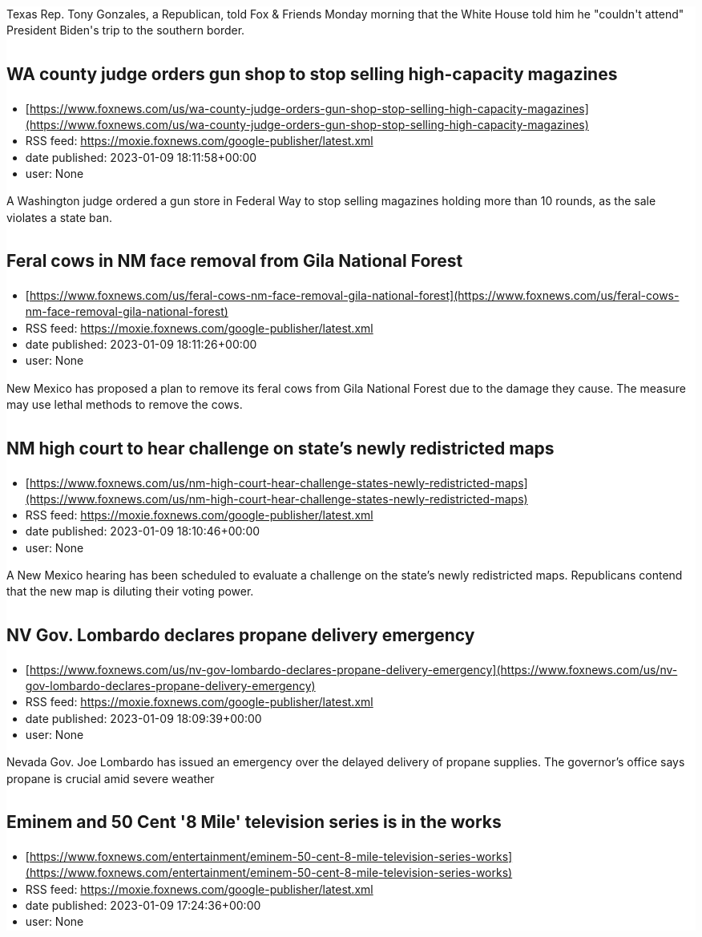 Texas Rep. Tony Gonzales, a Republican, told Fox & Friends Monday morning that the White House told him he "couldn't attend" President Biden's trip to the southern border.

## WA county judge orders gun shop to stop selling high-capacity magazines
 - [https://www.foxnews.com/us/wa-county-judge-orders-gun-shop-stop-selling-high-capacity-magazines](https://www.foxnews.com/us/wa-county-judge-orders-gun-shop-stop-selling-high-capacity-magazines)
 - RSS feed: https://moxie.foxnews.com/google-publisher/latest.xml
 - date published: 2023-01-09 18:11:58+00:00
 - user: None

A Washington judge ordered a gun store in Federal Way to stop selling magazines holding more than 10 rounds, as the sale violates a state ban.

## Feral cows in NM face removal from Gila National Forest
 - [https://www.foxnews.com/us/feral-cows-nm-face-removal-gila-national-forest](https://www.foxnews.com/us/feral-cows-nm-face-removal-gila-national-forest)
 - RSS feed: https://moxie.foxnews.com/google-publisher/latest.xml
 - date published: 2023-01-09 18:11:26+00:00
 - user: None

New Mexico has proposed a plan to remove its feral cows from Gila National Forest due to the damage they cause. The measure may use lethal methods to remove the cows.

## NM high court to hear challenge on state’s newly redistricted maps
 - [https://www.foxnews.com/us/nm-high-court-hear-challenge-states-newly-redistricted-maps](https://www.foxnews.com/us/nm-high-court-hear-challenge-states-newly-redistricted-maps)
 - RSS feed: https://moxie.foxnews.com/google-publisher/latest.xml
 - date published: 2023-01-09 18:10:46+00:00
 - user: None

A New Mexico hearing has been scheduled to evaluate a challenge on the state’s newly redistricted maps. Republicans contend that the new map is diluting their voting power.

## NV Gov. Lombardo declares propane delivery emergency
 - [https://www.foxnews.com/us/nv-gov-lombardo-declares-propane-delivery-emergency](https://www.foxnews.com/us/nv-gov-lombardo-declares-propane-delivery-emergency)
 - RSS feed: https://moxie.foxnews.com/google-publisher/latest.xml
 - date published: 2023-01-09 18:09:39+00:00
 - user: None

Nevada Gov. Joe Lombardo has issued an emergency over the delayed delivery of propane supplies. The governor’s office says propane is crucial amid severe weather

## Eminem and 50 Cent '8 Mile' television series is in the works
 - [https://www.foxnews.com/entertainment/eminem-50-cent-8-mile-television-series-works](https://www.foxnews.com/entertainment/eminem-50-cent-8-mile-television-series-works)
 - RSS feed: https://moxie.foxnews.com/google-publisher/latest.xml
 - date published: 2023-01-09 17:24:36+00:00
 - user: None
